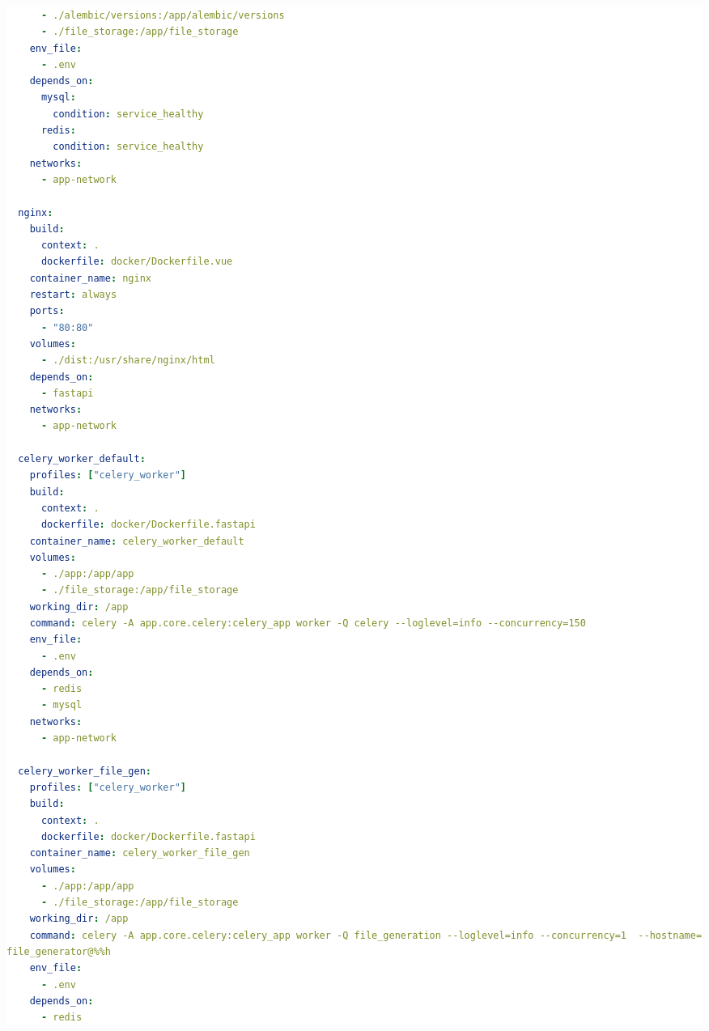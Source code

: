 ```yaml
      - ./alembic/versions:/app/alembic/versions
      - ./file_storage:/app/file_storage
    env_file:
      - .env
    depends_on:
      mysql:
        condition: service_healthy
      redis:
        condition: service_healthy
    networks:
      - app-network

  nginx:
    build:
      context: .
      dockerfile: docker/Dockerfile.vue
    container_name: nginx
    restart: always
    ports:
      - "80:80"
    volumes:
      - ./dist:/usr/share/nginx/html
    depends_on:
      - fastapi
    networks:
      - app-network

  celery_worker_default:
    profiles: ["celery_worker"]
    build:
      context: .
      dockerfile: docker/Dockerfile.fastapi
    container_name: celery_worker_default
    volumes:
      - ./app:/app/app 
      - ./file_storage:/app/file_storage
    working_dir: /app
    command: celery -A app.core.celery:celery_app worker -Q celery --loglevel=info --concurrency=150
    env_file:
      - .env
    depends_on:
      - redis
      - mysql
    networks:
      - app-network

  celery_worker_file_gen:
    profiles: ["celery_worker"]
    build:
      context: .
      dockerfile: docker/Dockerfile.fastapi
    container_name: celery_worker_file_gen
    volumes:
      - ./app:/app/app 
      - ./file_storage:/app/file_storage
    working_dir: /app
    command: celery -A app.core.celery:celery_app worker -Q file_generation --loglevel=info --concurrency=1  --hostname=file_generator@%%h
    env_file:
      - .env
    depends_on:
      - redis
```